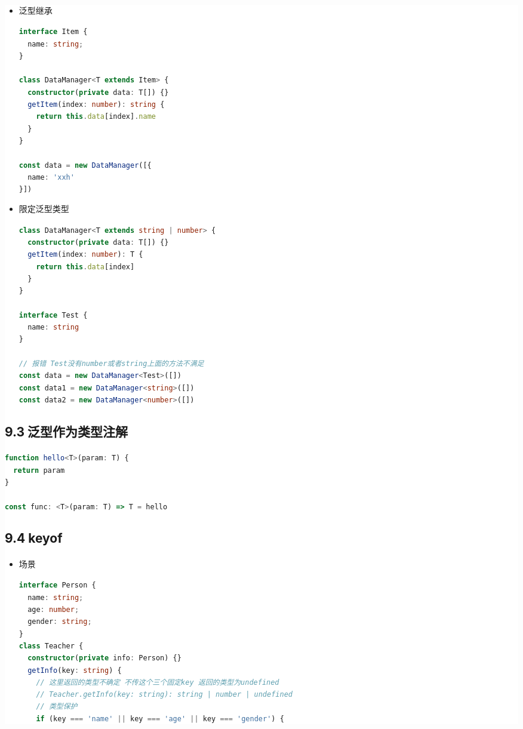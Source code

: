 + 泛型继承

  ```ts
  interface Item {
    name: string;
  }
  
  class DataManager<T extends Item> {
    constructor(private data: T[]) {}
    getItem(index: number): string {
      return this.data[index].name
    }
  }
  
  const data = new DataManager([{
    name: 'xxh'
  }])
  ```

+ 限定泛型类型

  ```ts
  class DataManager<T extends string | number> {
    constructor(private data: T[]) {}
    getItem(index: number): T {
      return this.data[index]
    }
  }
  
  interface Test {
    name: string
  }
  
  // 报错 Test没有number或者string上面的方法不满足
  const data = new DataManager<Test>([])
  const data1 = new DataManager<string>([])
  const data2 = new DataManager<number>([])
  ```

## 9.3 泛型作为类型注解

```ts
function hello<T>(param: T) {
  return param
}

const func: <T>(param: T) => T = hello
```

## 9.4 keyof

+ 场景

  ```ts
  interface Person {
    name: string;
    age: number;
    gender: string;
  }
  class Teacher {
    constructor(private info: Person) {}
    getInfo(key: string) {
      // 这里返回的类型不确定 不传这个三个固定key 返回的类型为undefined
      // Teacher.getInfo(key: string): string | number | undefined
      // 类型保护
      if (key === 'name' || key === 'age' || key === 'gender') {
  ```